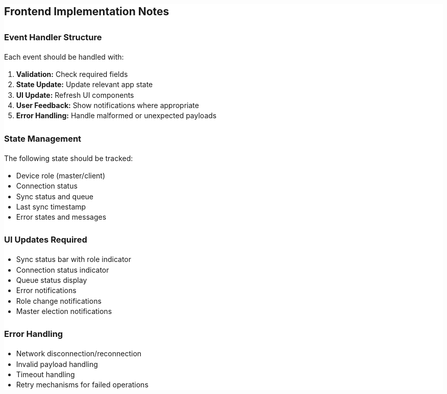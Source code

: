 ## Frontend Implementation Notes

### Event Handler Structure
Each event should be handled with:
1. **Validation:** Check required fields
2. **State Update:** Update relevant app state
3. **UI Update:** Refresh UI components
4. **User Feedback:** Show notifications where appropriate
5. **Error Handling:** Handle malformed or unexpected payloads

### State Management
The following state should be tracked:
- Device role (master/client)
- Connection status
- Sync status and queue
- Last sync timestamp
- Error states and messages

### UI Updates Required
- Sync status bar with role indicator
- Connection status indicator
- Queue status display
- Error notifications
- Role change notifications
- Master election notifications

### Error Handling
- Network disconnection/reconnection
- Invalid payload handling
- Timeout handling
- Retry mechanisms for failed operations 